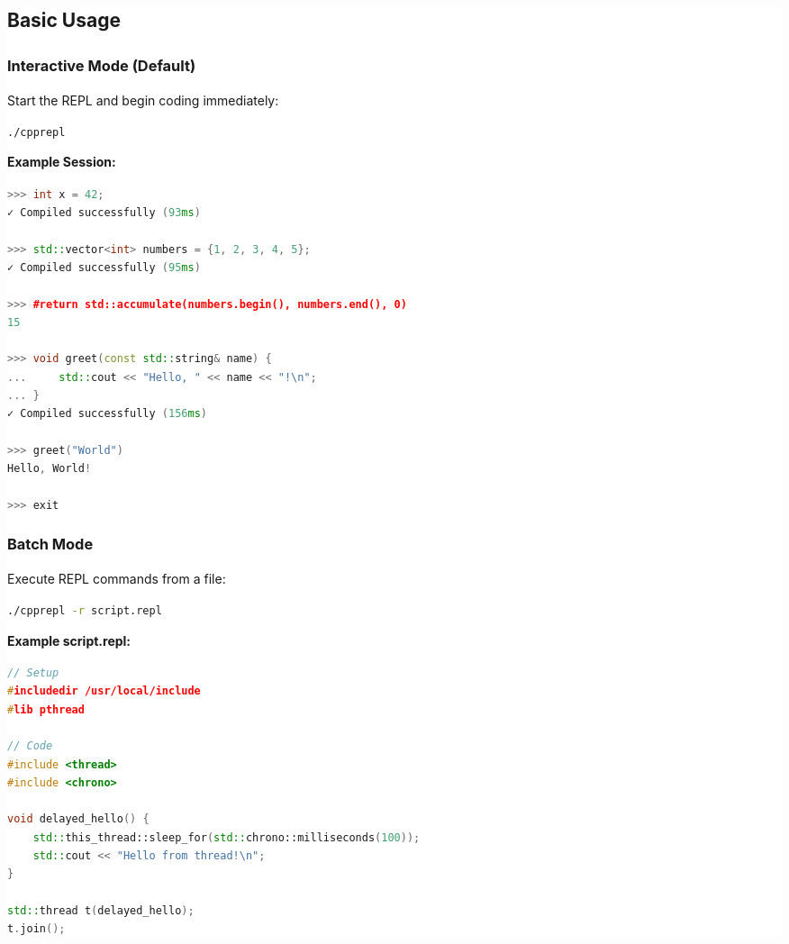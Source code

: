 ## Basic Usage

### Interactive Mode (Default)

Start the REPL and begin coding immediately:

```bash
./cpprepl
```

**Example Session:**
```cpp
>>> int x = 42;
✓ Compiled successfully (93ms)

>>> std::vector<int> numbers = {1, 2, 3, 4, 5};
✓ Compiled successfully (95ms)

>>> #return std::accumulate(numbers.begin(), numbers.end(), 0)
15

>>> void greet(const std::string& name) {
...     std::cout << "Hello, " << name << "!\n";
... }
✓ Compiled successfully (156ms)

>>> greet("World")
Hello, World!

>>> exit
```

### Batch Mode

Execute REPL commands from a file:

```bash
./cpprepl -r script.repl
```

**Example script.repl:**
```cpp
// Setup
#includedir /usr/local/include
#lib pthread

// Code
#include <thread>
#include <chrono>

void delayed_hello() {
    std::this_thread::sleep_for(std::chrono::milliseconds(100));
    std::cout << "Hello from thread!\n";
}

std::thread t(delayed_hello);
t.join();
```
